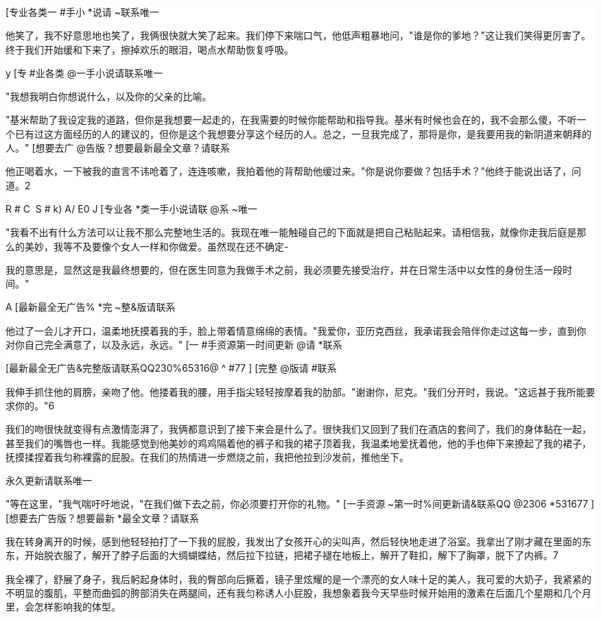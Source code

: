 

 [专业各类一 #手小 *说请 ~联系唯一



他笑了，我不好意思地也笑了，我俩很快就大笑了起来。我们停下来喘口气，他低声粗暴地问，"谁是你的爹地？"这让我们笑得更厉害了。终于我们开始缓和下来了，擦掉欢乐的眼泪，喝点水帮助恢复呼吸。



y [专 #业各类 @一手小说请联系唯一



"我想我明白你想说什么，以及你的父亲的比喻。



"基米帮助了我设定我的道路，但你是我想要一起走的，在我需要的时候你能帮助和指导我。基米有时候也会在的，我不会那么傻，不听一个已有过这方面经历的人的建议的，但你是这个我想要分享这个经历的人。总之，一旦我完成了，那将是你，是我要用我的新阴道来朝拜的人。" [想要去广 @告版？想要最新最全文章？请联系





他正喝着水，一下被我的直言不讳呛着了，连连咳嗽，我拍着他的背帮助他缓过来。"你是说你要做？包括手术？"他终于能说出话了，问道。2

R # C  S # k) A/ E0 J [专业各 *类一手小说请联 @系 ~唯一



"我看不出有什么方法可以让我不那么完整地生活的。我现在唯一能触碰自己的下面就是把自己粘贴起来。请相信我，就像你走我后庭是那么的美妙，我等不及要像个女人一样和你做爱。虽然现在还不确定-

我的意思是，显然这是我最终想要的，但在医生同意为我做手术之前，我必须要先接受治疗，并在日常生活中以女性的身份生活一段时间。"



A [最新最全无广告% *完 ~整&版请联系



他过了一会儿才开口，温柔地抚摸着我的手，脸上带着情意绵绵的表情。"我爱你，亚历克西丝，我承诺我会陪伴你走过这每一步，直到你对你自己完全满意了，以及永远，永远。" [一 #手资源第一时间更新 @请 *联系



 [最新最全无广告&完整版请联系QQ230%65316@ ^ #77 ] [完整 @版请 #联系



我伸手抓住他的肩膀，亲吻了他。他搂着我的腰，用手指尖轻轻按摩着我的肋部。"谢谢你，尼克。"我们分开时，我说。"这远甚于我所能要求你的。"6





我们的吻很快就变得有点激情澎湃了，我俩都意识到了接下来会是什么了。很快我们又回到了我们在酒店的套间了，我们的身体黏在一起，甚至我们的嘴唇也一样。我能感觉到他美妙的鸡鸡隔着他的裤子和我的裙子顶着我，我温柔地爱抚着他，他的手也伸下来撩起了我的裙子，抚摸揉捏着我匀称裸露的屁股。在我们的热情进一步燃烧之前，我把他拉到沙发前，推他坐下。



永久更新请联系唯一



"等在这里，"我气喘吁吁地说，"在我们做下去之前，你必须要打开你的礼物。" [一手资源 ~第一时%间更新请&联系QQ @2306 *531677 ] [想要去广告版？想要最新 *最全文章？请联系



我在转身离开的时候，感到他轻轻拍打了一下我的屁股，我发出了女孩开心的尖叫声，然后轻快地走进了浴室。我拿出了刚才藏在里面的东东，开始脱衣服了，解开了脖子后面的大绸蝴蝶结，然后拉下拉链，把裙子褪在地板上，解开了鞋扣，解下了胸罩，脱下了内裤。7



我全裸了，舒展了身子，我后躬起身体时，我的臀部向后撅着，镜子里炫耀的是一个漂亮的女人味十足的美人，我可爱的大奶子，我紧紧的不明显的腹肌，平整而曲弧的胯部消失在两腿间，还有我匀称诱人小屁股，我想象着我今天早些时候开始用的激素在后面几个星期和几个月里，会怎样影响我的体型。
